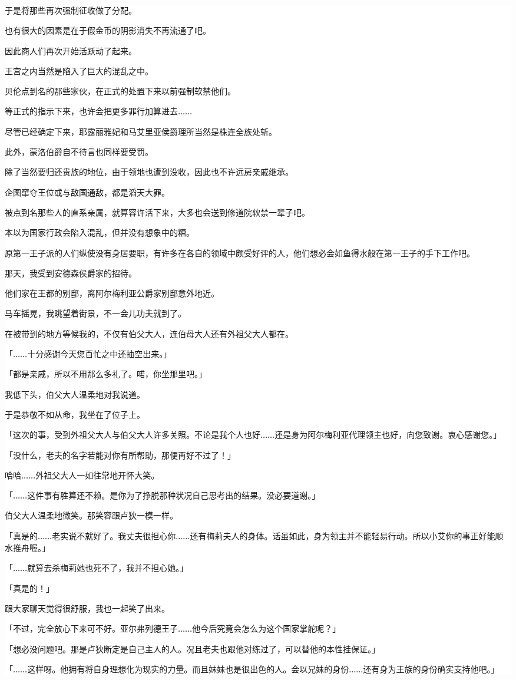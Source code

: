 于是将那些再次强制征收做了分配。

也有很大的因素是在于假金币的阴影消失不再流通了吧。

因此商人们再次开始活跃动了起来。

王宫之内当然是陷入了巨大的混乱之中。

贝伦点到名的那些家伙，在正式的处置下来以前强制软禁他们。

等正式的指示下来，也许会把更多罪行加算进去……

尽管已经确定下来，耶露丽雅妃和马艾里亚侯爵理所当然是株连全族处斩。

此外，蒙洛伯爵自不待言也同样要受罚。

除了当然要归还贵族的地位，由于领地也遭到没收，因此也不许远房亲戚继承。

企图窜夺王位或与敌国通敌，都是滔天大罪。

被点到名那些人的直系亲属，就算容许活下来，大多也会送到修道院软禁一辈子吧。

本以为国家行政会陷入混乱，但并没有想象中的糟。

原第一王子派的人们纵使没有身居要职，有许多在各自的领域中颇受好评的人，他们想必会如鱼得水般在第一王子的手下工作吧。

那天，我受到安德森侯爵家的招待。

他们家在王都的别邸，离阿尔梅利亚公爵家别邸意外地近。

马车摇晃，我眺望着街景，不一会儿功夫就到了。

在被带到的地方等候我的，不仅有伯父大人，连伯母大人还有外祖父大人都在。

「……十分感谢今天您百忙之中还抽空出来。」

「都是亲戚，所以不用那么多礼了。喏，你坐那里吧。」

我低下头，伯父大人温柔地对我说道。

于是恭敬不如从命，我坐在了位子上。

「这次的事，受到外祖父大人与伯父大人许多关照。不论是我个人也好……还是身为阿尔梅利亚代理领主也好，向您致谢。衷心感谢您。」

「没什么，老夫的名字若能对你有所帮助，那便再好不过了！」

哈哈……外祖父大人一如往常地开怀大笑。

「……这件事有胜算还不赖。是你为了挣脱那种状况自己思考出的结果。没必要道谢。」

伯父大人温柔地微笑。那笑容跟卢狄一模一样。

「真是的……老实说不就好了。我丈夫很担心你……还有梅莉夫人的身体。话虽如此，身为领主并不能轻易行动。所以小艾你的事正好能顺水推舟喔。」

「……就算去杀梅莉她也死不了，我并不担心她。」

「真是的！」

跟大家聊天觉得很舒服，我也一起笑了出来。

「不过，完全放心下来可不好。亚尔弗列德王子……他今后究竟会怎么为这个国家掌舵呢？」

「想必没问题吧。那是卢狄断定是自己主人的人。况且老夫也跟他对练过了，可以替他的本性挂保证。」

「……这样呀。他拥有将自身理想化为现实的力量。而且妹妹也是很出色的人。会以兄妹的身份……还有身为王族的身份确实支持他吧。」
